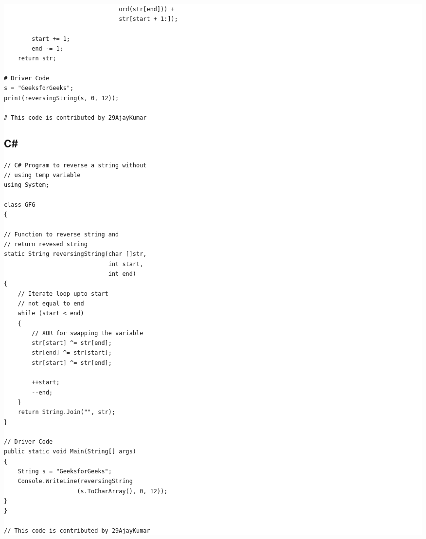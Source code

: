 ```
                                 ord(str[end])) +
                                 str[start + 1:]);

        start += 1;
        end -= 1;
    return str;

# Driver Code
s = "GeeksforGeeks";
print(reversingString(s, 0, 12));

# This code is contributed by 29AjayKumar
```

## C#

```
// C# Program to reverse a string without
// using temp variable
using System;

class GFG
{

// Function to reverse string and
// return revesed string
static String reversingString(char []str,
                              int start,
                              int end)
{
    // Iterate loop upto start
    // not equal to end
    while (start < end)
    {
        // XOR for swapping the variable
        str[start] ^= str[end];
        str[end] ^= str[start];
        str[start] ^= str[end];

        ++start;
        --end;
    }
    return String.Join("", str);
}

// Driver Code
public static void Main(String[] args)
{
    String s = "GeeksforGeeks";
    Console.WriteLine(reversingString
                     (s.ToCharArray(), 0, 12));
}
}

// This code is contributed by 29AjayKumar
```
